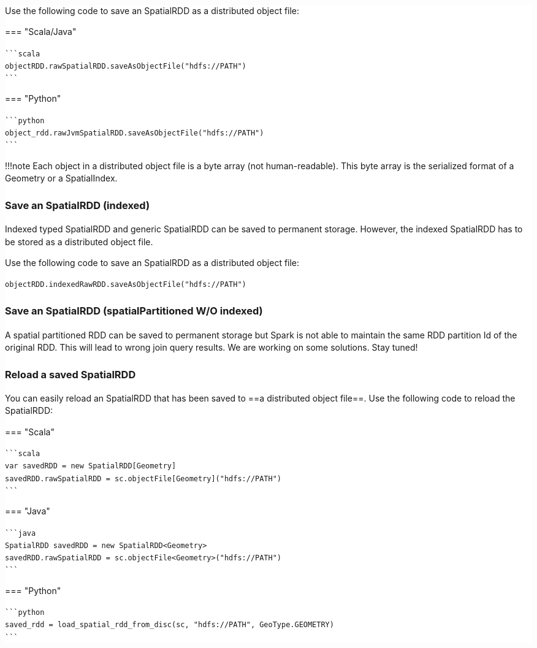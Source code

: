 Use the following code to save an SpatialRDD as a distributed object file:

=== "Scala/Java"

	```scala
	objectRDD.rawSpatialRDD.saveAsObjectFile("hdfs://PATH")
	```

=== "Python"

	```python
	object_rdd.rawJvmSpatialRDD.saveAsObjectFile("hdfs://PATH")
	```

!!!note
	Each object in a distributed object file is a byte array (not human-readable). This byte array is the serialized format of a Geometry or a SpatialIndex.

### Save an SpatialRDD (indexed)

Indexed typed SpatialRDD and generic SpatialRDD can be saved to permanent storage. However, the indexed SpatialRDD has to be stored as a distributed object file.

Use the following code to save an SpatialRDD as a distributed object file:

```
objectRDD.indexedRawRDD.saveAsObjectFile("hdfs://PATH")
```

### Save an SpatialRDD (spatialPartitioned W/O indexed)

A spatial partitioned RDD can be saved to permanent storage but Spark is not able to maintain the same RDD partition Id of the original RDD. This will lead to wrong join query results. We are working on some solutions. Stay tuned!

### Reload a saved SpatialRDD

You can easily reload an SpatialRDD that has been saved to ==a distributed object file==. Use the following code to reload the SpatialRDD:

=== "Scala"

	```scala
	var savedRDD = new SpatialRDD[Geometry]
	savedRDD.rawSpatialRDD = sc.objectFile[Geometry]("hdfs://PATH")
	```

=== "Java"

	```java
	SpatialRDD savedRDD = new SpatialRDD<Geometry>
	savedRDD.rawSpatialRDD = sc.objectFile<Geometry>("hdfs://PATH")
	```

=== "Python"

	```python
	saved_rdd = load_spatial_rdd_from_disc(sc, "hdfs://PATH", GeoType.GEOMETRY)
	```
